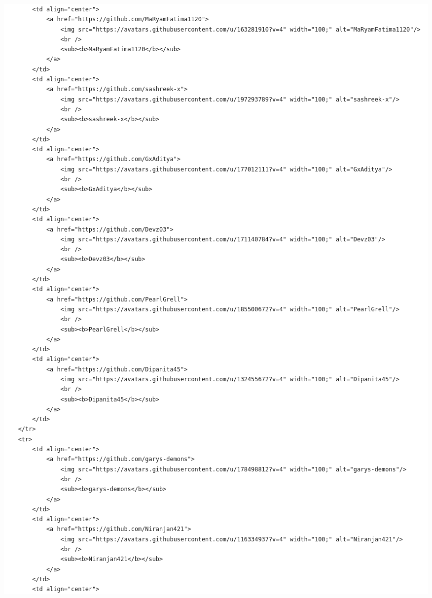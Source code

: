             <td align="center">
                <a href="https://github.com/MaRyamFatima1120">
                    <img src="https://avatars.githubusercontent.com/u/163281910?v=4" width="100;" alt="MaRyamFatima1120"/>
                    <br />
                    <sub><b>MaRyamFatima1120</b></sub>
                </a>
            </td>
            <td align="center">
                <a href="https://github.com/sashreek-x">
                    <img src="https://avatars.githubusercontent.com/u/197293789?v=4" width="100;" alt="sashreek-x"/>
                    <br />
                    <sub><b>sashreek-x</b></sub>
                </a>
            </td>
            <td align="center">
                <a href="https://github.com/GxAditya">
                    <img src="https://avatars.githubusercontent.com/u/177012111?v=4" width="100;" alt="GxAditya"/>
                    <br />
                    <sub><b>GxAditya</b></sub>
                </a>
            </td>
            <td align="center">
                <a href="https://github.com/Devz03">
                    <img src="https://avatars.githubusercontent.com/u/171140784?v=4" width="100;" alt="Devz03"/>
                    <br />
                    <sub><b>Devz03</b></sub>
                </a>
            </td>
            <td align="center">
                <a href="https://github.com/PearlGrell">
                    <img src="https://avatars.githubusercontent.com/u/185500672?v=4" width="100;" alt="PearlGrell"/>
                    <br />
                    <sub><b>PearlGrell</b></sub>
                </a>
            </td>
            <td align="center">
                <a href="https://github.com/Dipanita45">
                    <img src="https://avatars.githubusercontent.com/u/132455672?v=4" width="100;" alt="Dipanita45"/>
                    <br />
                    <sub><b>Dipanita45</b></sub>
                </a>
            </td>
		</tr>
		<tr>
            <td align="center">
                <a href="https://github.com/garys-demons">
                    <img src="https://avatars.githubusercontent.com/u/178498812?v=4" width="100;" alt="garys-demons"/>
                    <br />
                    <sub><b>garys-demons</b></sub>
                </a>
            </td>
            <td align="center">
                <a href="https://github.com/Niranjan421">
                    <img src="https://avatars.githubusercontent.com/u/116334937?v=4" width="100;" alt="Niranjan421"/>
                    <br />
                    <sub><b>Niranjan421</b></sub>
                </a>
            </td>
            <td align="center">